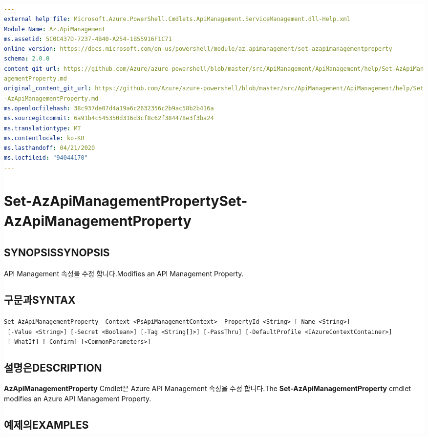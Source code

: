 ```yaml
---
external help file: Microsoft.Azure.PowerShell.Cmdlets.ApiManagement.ServiceManagement.dll-Help.xml
Module Name: Az.ApiManagement
ms.assetid: 5C0C437D-7237-4B40-A254-1B55916F1C71
online version: https://docs.microsoft.com/en-us/powershell/module/az.apimanagement/set-azapimanagementproperty
schema: 2.0.0
content_git_url: https://github.com/Azure/azure-powershell/blob/master/src/ApiManagement/ApiManagement/help/Set-AzApiManagementProperty.md
original_content_git_url: https://github.com/Azure/azure-powershell/blob/master/src/ApiManagement/ApiManagement/help/Set-AzApiManagementProperty.md
ms.openlocfilehash: 38c937de07d4a19a6c2632356c2b9ac58b2b416a
ms.sourcegitcommit: 6a91b4c545350d316d3cf8c62f384478e3f3ba24
ms.translationtype: MT
ms.contentlocale: ko-KR
ms.lasthandoff: 04/21/2020
ms.locfileid: "94044170"
---
```

# <span data-ttu-id="4d20e-101">Set-AzApiManagementProperty</span><span class="sxs-lookup"><span data-stu-id="4d20e-101">Set-AzApiManagementProperty</span></span>

## <span data-ttu-id="4d20e-102">SYNOPSIS</span><span class="sxs-lookup"><span data-stu-id="4d20e-102">SYNOPSIS</span></span>
<span data-ttu-id="4d20e-103">API Management 속성을 수정 합니다.</span><span class="sxs-lookup"><span data-stu-id="4d20e-103">Modifies an API Management Property.</span></span>

## <span data-ttu-id="4d20e-104">구문과</span><span class="sxs-lookup"><span data-stu-id="4d20e-104">SYNTAX</span></span>

```
Set-AzApiManagementProperty -Context <PsApiManagementContext> -PropertyId <String> [-Name <String>]
 [-Value <String>] [-Secret <Boolean>] [-Tag <String[]>] [-PassThru] [-DefaultProfile <IAzureContextContainer>]
 [-WhatIf] [-Confirm] [<CommonParameters>]
```

## <span data-ttu-id="4d20e-105">설명은</span><span class="sxs-lookup"><span data-stu-id="4d20e-105">DESCRIPTION</span></span>
<span data-ttu-id="4d20e-106">**AzApiManagementProperty** Cmdlet은 Azure API Management 속성을 수정 합니다.</span><span class="sxs-lookup"><span data-stu-id="4d20e-106">The **Set-AzApiManagementProperty** cmdlet modifies an Azure API Management Property.</span></span>

## <span data-ttu-id="4d20e-107">예제의</span><span class="sxs-lookup"><span data-stu-id="4d20e-107">EXAMPLES</span></span>
